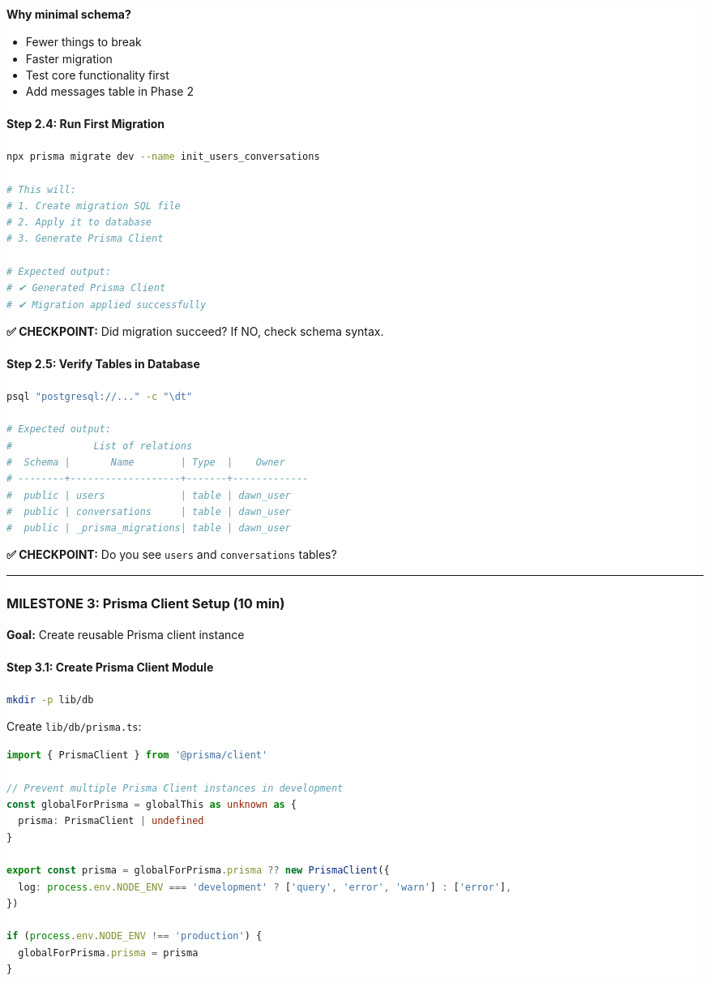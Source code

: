 **Why minimal schema?**
- Fewer things to break
- Faster migration
- Test core functionality first
- Add messages table in Phase 2

#### Step 2.4: Run First Migration
```bash
npx prisma migrate dev --name init_users_conversations

# This will:
# 1. Create migration SQL file
# 2. Apply it to database
# 3. Generate Prisma Client

# Expected output:
# ✔ Generated Prisma Client
# ✔ Migration applied successfully
```

**✅ CHECKPOINT:** Did migration succeed? If NO, check schema syntax.

#### Step 2.5: Verify Tables in Database
```bash
psql "postgresql://..." -c "\dt"

# Expected output:
#              List of relations
#  Schema |       Name        | Type  |    Owner
# --------+-------------------+-------+-------------
#  public | users             | table | dawn_user
#  public | conversations     | table | dawn_user
#  public | _prisma_migrations| table | dawn_user
```

**✅ CHECKPOINT:** Do you see `users` and `conversations` tables?

---

### MILESTONE 3: Prisma Client Setup (10 min)
**Goal:** Create reusable Prisma client instance

#### Step 3.1: Create Prisma Client Module
```bash
mkdir -p lib/db
```

Create `lib/db/prisma.ts`:
```typescript
import { PrismaClient } from '@prisma/client'

// Prevent multiple Prisma Client instances in development
const globalForPrisma = globalThis as unknown as {
  prisma: PrismaClient | undefined
}

export const prisma = globalForPrisma.prisma ?? new PrismaClient({
  log: process.env.NODE_ENV === 'development' ? ['query', 'error', 'warn'] : ['error'],
})

if (process.env.NODE_ENV !== 'production') {
  globalForPrisma.prisma = prisma
}
```
